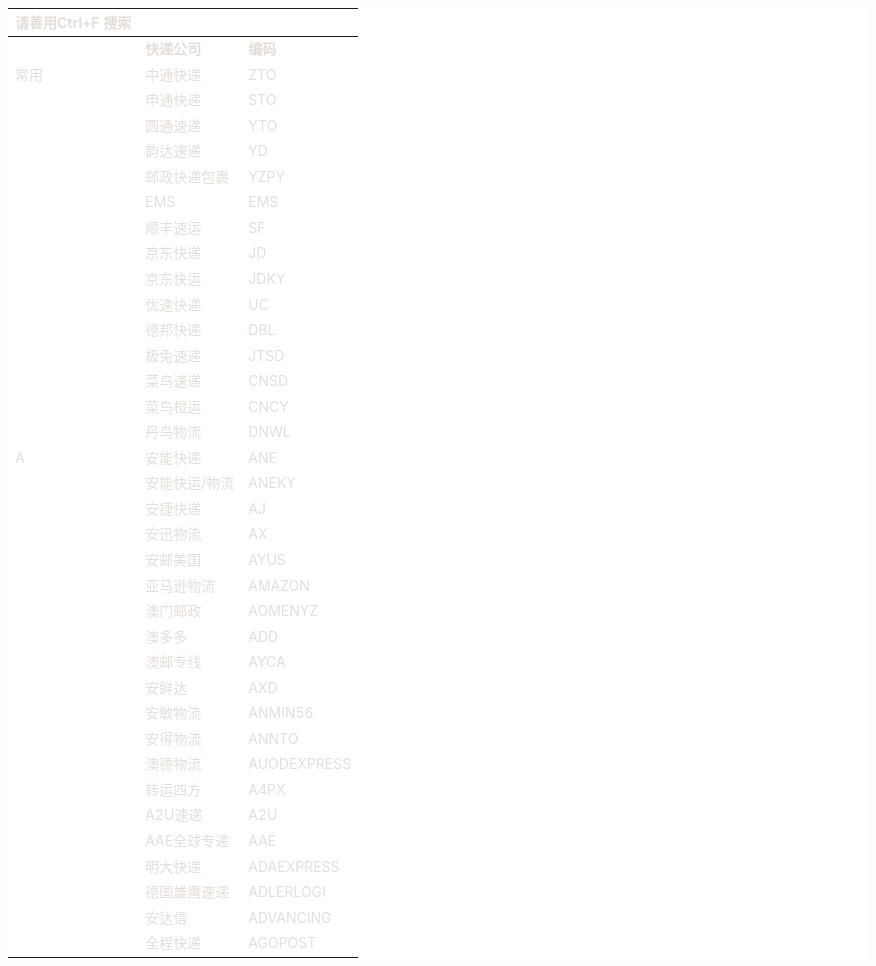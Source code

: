 | <font style="color:rgba(229,221,215,1);">请善用</font><font style="color:rgba(229,221,215,1);">Ctrl+F </font><font style="color:rgba(229,221,215,1);">搜索</font> | | |
| --- | --- | --- |
| <font style="color:rgba(229,221,215,1);"></font> | **<font style="color:rgba(229,221,215,1);">快递公司</font>** | **<font style="color:rgba(229,221,215,1);">编码</font>** |
| <font style="color:rgba(229,221,215,1);">常用</font> | <font style="color:rgba(229,221,215,1);">中通快递</font> | <font style="color:rgba(229,221,215,1);">ZTO</font> |
| | <font style="color:rgba(229,221,215,1);">申通快递</font> | <font style="color:rgba(229,221,215,1);">STO</font> |
| | <font style="color:rgba(229,221,215,1);">圆通速递</font> | <font style="color:rgba(229,221,215,1);">YTO</font> |
| | <font style="color:rgba(229,221,215,1);">韵达速递</font> | <font style="color:rgba(229,221,215,1);">YD</font> |
| | <font style="color:rgba(229,221,215,1);">邮政快递包裹</font> | <font style="color:rgba(229,221,215,1);">YZPY</font> |
| | <font style="color:rgba(229,221,215,1);">EMS</font> | <font style="color:rgba(229,221,215,1);">EMS</font> |
| | <font style="color:rgba(229,221,215,1);">顺丰速运</font> | <font style="color:rgba(229,221,215,1);">SF</font> |
| | <font style="color:rgba(229,221,215,1);">京东快递</font> | <font style="color:rgba(229,221,215,1);">JD</font> |
| | <font style="color:rgba(229,221,215,1);">京东快运</font> | <font style="color:rgba(229,221,215,1);">JDKY</font> |
| | <font style="color:rgba(229,221,215,1);">优速快递</font> | <font style="color:rgba(229,221,215,1);">UC</font> |
| | <font style="color:rgba(229,221,215,1);">德邦快递</font> | <font style="color:rgba(229,221,215,1);">DBL</font> |
| | <font style="color:rgba(229,221,215,1);">极兔速递</font> | <font style="color:rgba(229,221,215,1);">JTSD</font> |
| | <font style="color:rgba(229,221,215,1);">菜鸟速递</font> | <font style="color:rgba(229,221,215,1);">CNSD</font> |
| | <font style="color:rgba(229,221,215,1);">菜鸟橙运</font> | <font style="color:rgba(229,221,215,1);">CNCY</font> |
| | <font style="color:rgba(229,221,215,1);">丹鸟物流</font> | <font style="color:rgba(229,221,215,1);">DNWL</font> |
| <font style="color:rgba(229,221,215,1);">A</font> | <font style="color:rgba(229,221,215,1);">安能快递</font> | <font style="color:rgba(229,221,215,1);">ANE</font> |
| | <font style="color:rgba(229,221,215,1);">安能快运/物流</font> | <font style="color:rgba(229,221,215,1);">ANEKY</font> |
| | <font style="color:rgba(229,221,215,1);">安捷快递</font> | <font style="color:rgba(229,221,215,1);">AJ</font> |
| | <font style="color:rgba(229,221,215,1);">安迅物流</font> | <font style="color:rgba(229,221,215,1);">AX</font> |
| | <font style="color:rgba(229,221,215,1);">安邮美国</font> | <font style="color:rgba(229,221,215,1);">AYUS</font> |
| | <font style="color:rgba(229,221,215,1);">亚马逊物流</font> | <font style="color:rgba(229,221,215,1);">AMAZON</font> |
| | <font style="color:rgba(229,221,215,1);">澳门邮政</font> | <font style="color:rgba(229,221,215,1);">AOMENYZ</font> |
| | <font style="color:rgba(229,221,215,1);">澳多多</font> | <font style="color:rgba(229,221,215,1);">ADD</font> |
| | <font style="color:rgba(229,221,215,1);">澳邮专线</font> | <font style="color:rgba(229,221,215,1);">AYCA</font> |
| | <font style="color:rgba(229,221,215,1);">安鲜达</font> | <font style="color:rgba(229,221,215,1);">AXD</font> |
| | <font style="color:rgba(229,221,215,1);"> 安敏物流  </font> | <font style="color:rgba(229,221,215,1);"> ANMIN56  </font> |
| | <font style="color:rgba(229,221,215,1);">安得物流</font> | <font style="color:rgba(229,221,215,1);">ANNTO</font> |
| | <font style="color:rgba(229,221,215,1);">澳德物流</font> | <font style="color:rgba(229,221,215,1);">AUODEXPRESS</font> |
| | <font style="color:rgba(229,221,215,1);">转运四方</font> | <font style="color:rgba(229,221,215,1);">A4PX</font> |
| | <font style="color:rgba(229,221,215,1);">A2U速递</font> | <font style="color:rgba(229,221,215,1);">A2U</font> |
| | <font style="color:rgba(229,221,215,1);">AAE全球专递</font> | <font style="color:rgba(229,221,215,1);">AAE</font> |
| | <font style="color:rgba(229,221,215,1);">明大快递</font> | <font style="color:rgba(229,221,215,1);">ADAEXPRESS</font> |
| | <font style="color:rgba(229,221,215,1);">德国雄鹰速递</font> | <font style="color:rgba(229,221,215,1);">ADLERLOGI</font> |
| | <font style="color:rgba(229,221,215,1);">安达信</font> | <font style="color:rgba(229,221,215,1);">ADVANCING</font> |
| | <font style="color:rgba(229,221,215,1);">全程快递</font> | <font style="color:rgba(229,221,215,1);">AGOPOST</font> |